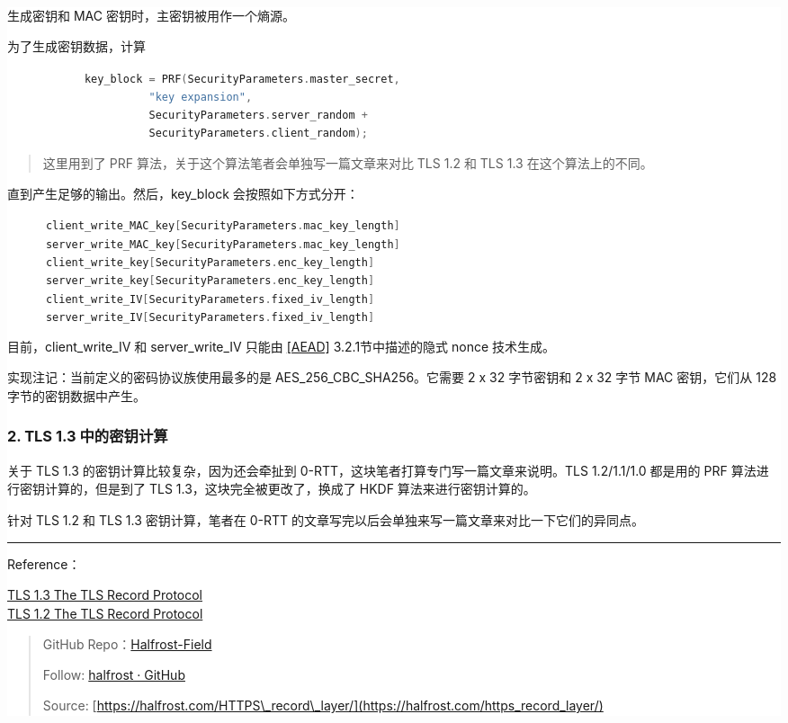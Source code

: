 生成密钥和 MAC 密钥时，主密钥被用作一个熵源。

为了生成密钥数据，计算

```c
            key_block = PRF(SecurityParameters.master_secret,
                      "key expansion",
                      SecurityParameters.server_random +
                      SecurityParameters.client_random);
```

> 这里用到了 PRF 算法，关于这个算法笔者会单独写一篇文章来对比 TLS 1.2 和 TLS 1.3 在这个算法上的不同。

直到产生足够的输出。然后，key\_block 会按照如下方式分开：

```c
      client_write_MAC_key[SecurityParameters.mac_key_length]
      server_write_MAC_key[SecurityParameters.mac_key_length]
      client_write_key[SecurityParameters.enc_key_length]
      server_write_key[SecurityParameters.enc_key_length]
      client_write_IV[SecurityParameters.fixed_iv_length]
      server_write_IV[SecurityParameters.fixed_iv_length]
```

目前，client\_write\_IV 和 server\_write\_IV 只能由 [[AEAD]](https://tools.ietf.org/html/rfc5246#ref-AEAD) 3.2.1节中描述的隐式 nonce 技术生成。

实现注记：当前定义的密码协议族使用最多的是 AES\_256\_CBC\_SHA256。它需要 2 x 32 字节密钥和 2 x 32 字节 MAC 密钥，它们从 128 字节的密钥数据中产生。


### 2. TLS 1.3 中的密钥计算


关于 TLS 1.3 的密钥计算比较复杂，因为还会牵扯到 0-RTT，这块笔者打算专门写一篇文章来说明。TLS 1.2/1.1/1.0 都是用的 PRF 算法进行密钥计算的，但是到了 TLS 1.3，这块完全被更改了，换成了 HKDF 算法来进行密钥计算的。

针对 TLS 1.2 和 TLS 1.3 密钥计算，笔者在 0-RTT 的文章写完以后会单独来写一篇文章来对比一下它们的异同点。


------------------------------------------------------

Reference：  
     
[TLS 1.3 The TLS Record Protocol](https://github.com/halfrost/Halfrost-Field/blob/master/contents/Protocol/TLS_1.3_Record_Protocol.md#%E4%B8%80-record-layer)  
[TLS 1.2 The TLS Record Protocol](https://tools.ietf.org/html/rfc5246#page-15)


> GitHub Repo：[Halfrost-Field](HTTPS://github.com/halfrost/Halfrost-Field)
> 
> Follow: [halfrost · GitHub](HTTPS://github.com/halfrost)
>
> Source: [https://halfrost.com/HTTPS\_record\_layer/](https://halfrost.com/https_record_layer/)



